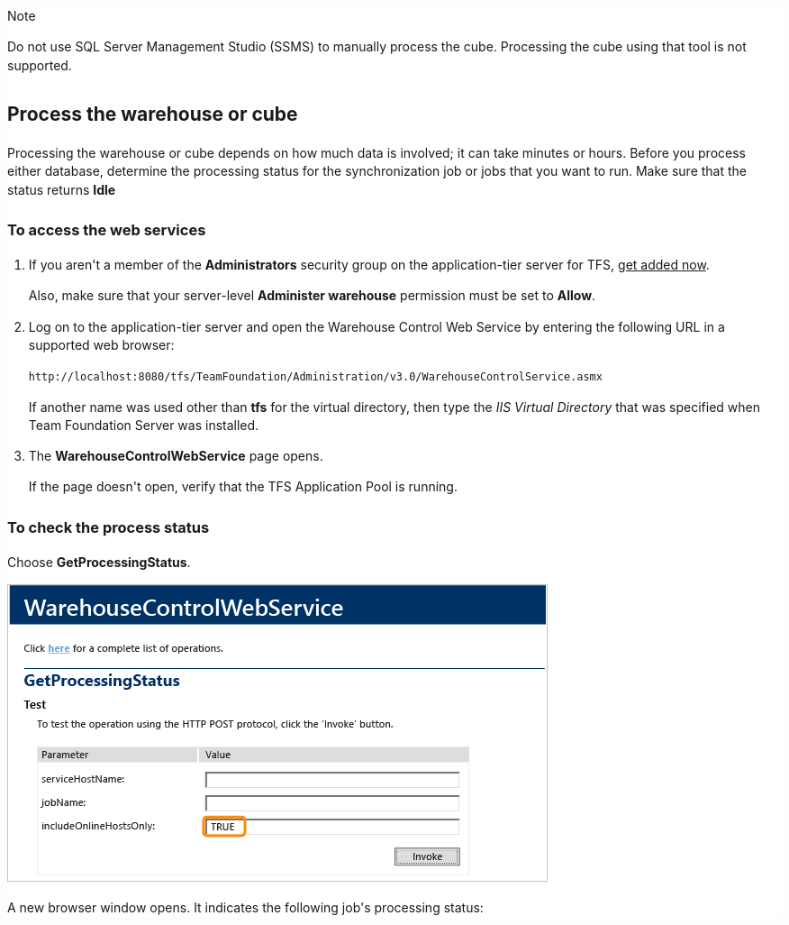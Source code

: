 > [!NOTE]  
> Do not use SQL Server Management Studio (SSMS) to manually process the cube. Processing the cube using that tool is not supported. 

 
## Process the warehouse or cube

Processing the warehouse or cube depends on how much data is involved; it can take minutes or hours. Before you process either database, determine the processing status for the synchronization job or jobs that you want to run. Make sure that the status returns **Idle** 

### To access the web services

1. If you aren't a member of the **Administrators** security group on the application-tier server for TFS, [get added now](/azure/devops/server/admin/add-administrator).  

	Also, make sure that your server-level **Administer warehouse** permission must be set to **Allow**.

2. Log on to the application-tier server and open the Warehouse Control Web Service by entering the following URL in a supported web browser:  

	```http://localhost:8080/tfs/TeamFoundation/Administration/v3.0/WarehouseControlService.asmx``` 

	If another name was used other than **tfs** for the virtual directory, then type the *IIS Virtual Directory* that was specified when Team Foundation Server was installed.  

3. The **WarehouseControlWebService** page opens.

	If the page doesn't open, verify that the TFS Application Pool is running.
 
### To check the process status

Choose  **GetProcessingStatus**.

![Get processing status](media/IC714222.png)

A new browser window opens. It indicates the following job's processing status:
